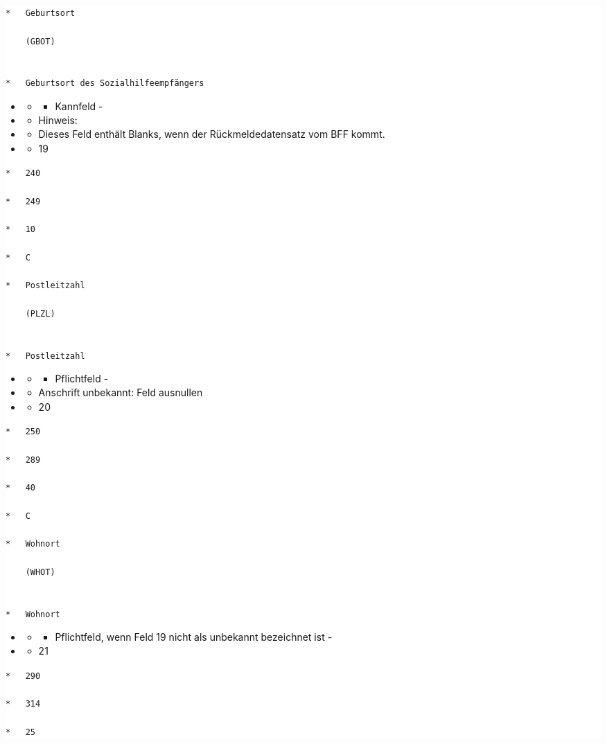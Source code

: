     *   Geburtsort

        (GBOT)


    *   Geburtsort des Sozialhilfeempfängers


*    *   - Kannfeld -


*    *   Hinweis:


*    *   Dieses Feld enthält Blanks, wenn der Rückmeldedatensatz vom BFF kommt.


*    *   19

    *   240

    *   249

    *   10

    *   C

    *   Postleitzahl

        (PLZL)


    *   Postleitzahl


*    *   - Pflichtfeld -


*    *   Anschrift unbekannt: Feld ausnullen


*    *   20

    *   250

    *   289

    *   40

    *   C

    *   Wohnort

        (WHOT)


    *   Wohnort


*    *   - Pflichtfeld, wenn Feld 19 nicht als unbekannt bezeichnet ist -


*    *   21

    *   290

    *   314

    *   25
